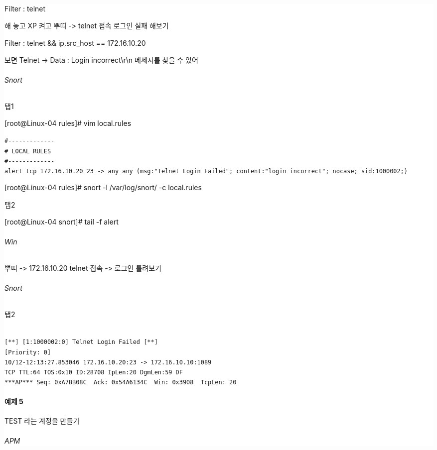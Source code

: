 Filter : telnet

해 놓고 XP 켜고 뿌띠 -> telnet 접속 로그인 실패 해보기

Filter : telnet && ip.src_host == 172.16.10.20



보면 Telnet -> Data : Login incorrect\r\n 메세지를 찾을 수 있어



###### Snort

탭1

[root@Linux-04 rules]# vim local.rules

```
#-------------
# LOCAL RULES
#-------------
alert tcp 172.16.10.20 23 -> any any (msg:"Telnet Login Failed"; content:"login incorrect"; nocase; sid:1000002;)

```

[root@Linux-04 rules]# snort -l /var/log/snort/ -c local.rules



탭2

[root@Linux-04 snort]# tail -f alert



###### Win

뿌띠 -> 172.16.10.20 telnet 접속 -> 로그인 틀려보기



###### Snort 

탭2

```

[**] [1:1000002:0] Telnet Login Failed [**]
[Priority: 0] 
10/12-12:13:27.853046 172.16.10.20:23 -> 172.16.10.10:1089
TCP TTL:64 TOS:0x10 ID:28708 IpLen:20 DgmLen:59 DF
***AP*** Seq: 0xA7BB08C  Ack: 0x54A6134C  Win: 0x3908  TcpLen: 20

```



#### 예제 5

 TEST 라는 계정을 만들기

###### APM
